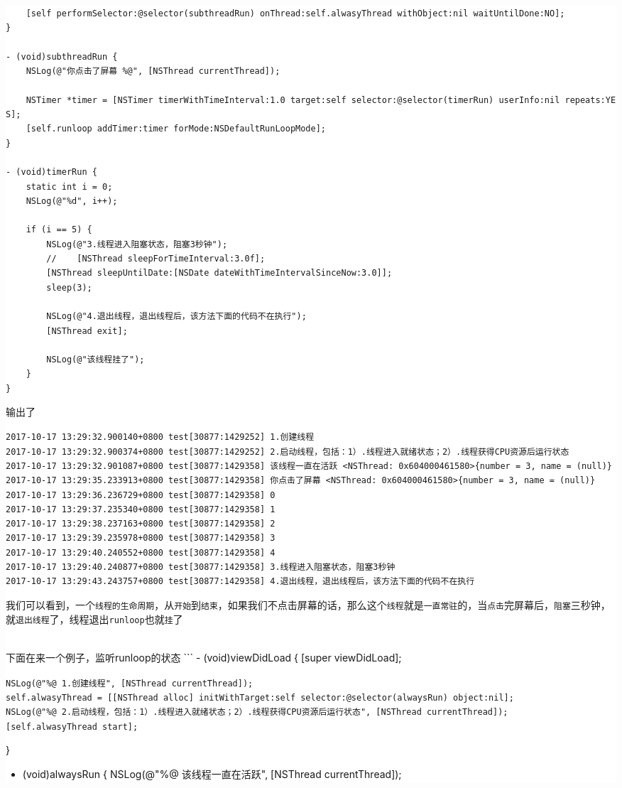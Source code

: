 ```
    [self performSelector:@selector(subthreadRun) onThread:self.alwasyThread withObject:nil waitUntilDone:NO];
}

- (void)subthreadRun {
    NSLog(@"你点击了屏幕 %@", [NSThread currentThread]);
    
    NSTimer *timer = [NSTimer timerWithTimeInterval:1.0 target:self selector:@selector(timerRun) userInfo:nil repeats:YES];
    [self.runloop addTimer:timer forMode:NSDefaultRunLoopMode];
}

- (void)timerRun {
    static int i = 0;
    NSLog(@"%d", i++);
    
    if (i == 5) {
        NSLog(@"3.线程进入阻塞状态，阻塞3秒钟");
        //    [NSThread sleepForTimeInterval:3.0f];
        [NSThread sleepUntilDate:[NSDate dateWithTimeIntervalSinceNow:3.0]];
        sleep(3);
        
        NSLog(@"4.退出线程，退出线程后，该方法下面的代码不在执行");
        [NSThread exit];
        
        NSLog(@"该线程挂了");
    }
}
```
输出了
```
2017-10-17 13:29:32.900140+0800 test[30877:1429252] 1.创建线程
2017-10-17 13:29:32.900374+0800 test[30877:1429252] 2.启动线程，包括：1）.线程进入就绪状态；2）.线程获得CPU资源后运行状态
2017-10-17 13:29:32.901087+0800 test[30877:1429358] 该线程一直在活跃 <NSThread: 0x604000461580>{number = 3, name = (null)}
2017-10-17 13:29:35.233913+0800 test[30877:1429358] 你点击了屏幕 <NSThread: 0x604000461580>{number = 3, name = (null)}
2017-10-17 13:29:36.236729+0800 test[30877:1429358] 0
2017-10-17 13:29:37.235340+0800 test[30877:1429358] 1
2017-10-17 13:29:38.237163+0800 test[30877:1429358] 2
2017-10-17 13:29:39.235978+0800 test[30877:1429358] 3
2017-10-17 13:29:40.240552+0800 test[30877:1429358] 4
2017-10-17 13:29:40.240877+0800 test[30877:1429358] 3.线程进入阻塞状态，阻塞3秒钟
2017-10-17 13:29:43.243757+0800 test[30877:1429358] 4.退出线程，退出线程后，该方法下面的代码不在执行
```
我们可以看到，一个`线程的生命周期`，从`开始`到`结束`，如果我们不点击屏幕的话，那么这个`线程`就是`一直常驻`的，当`点击`完屏幕后，`阻塞`三秒钟，就`退出线程`了，线程退出`runloop`也就`挂`了

<br/>
下面在来一个例子，监听runloop的状态
```
- (void)viewDidLoad {
    [super viewDidLoad];
    
    NSLog(@"%@ 1.创建线程", [NSThread currentThread]);
    self.alwasyThread = [[NSThread alloc] initWithTarget:self selector:@selector(alwaysRun) object:nil];
    NSLog(@"%@ 2.启动线程，包括：1）.线程进入就绪状态；2）.线程获得CPU资源后运行状态", [NSThread currentThread]);
    [self.alwasyThread start];
}

- (void)alwaysRun {
    NSLog(@"%@ 该线程一直在活跃", [NSThread currentThread]);
    
```